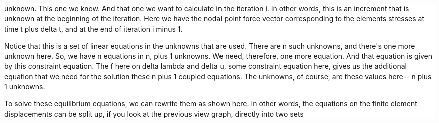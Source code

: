   <span m='727570'>unknown.</span> <span m='730270'>This</span> <span m='730650'>one</span>
  <span m='730880'>we</span> <span m='731050'>know.</span> <span m='732460'>And</span>
  <span m='732720'>that</span> <span m='732950'>one</span> <span m='733050'>we</span>
  <span m='733200'>want</span> <span m='733370'>to</span> <span m='733540'>calculate</span>
  <span m='734110'>in</span> <span m='734340'>the</span> <span m='734470'>iteration</span>
  <span m='735140'>i.</span> <span m='735960'>In</span> <span m='736120'>other</span>
  <span m='736270'>words,</span> <span m='736480'>this</span> <span m='736600'>is</span>
  <span m='736720'>an</span> <span m='736830'>increment</span> <span m='737670'>that</span>
  <span m='737820'>is</span> <span m='737960'>unknown</span> <span m='738610'>at</span>
  <span m='738740'>the</span> <span m='738810'>beginning</span> <span m='739170'>of
  the</span> <span m='739290'>iteration.</span> <span m='740940'>Here</span> <span
  m='741140'>we</span> <span m='741220'>have</span> <span m='741470'>the</span> <span
  m='741580'>nodal</span> <span m='741750'>point</span> <span m='741840'>force</span>
  <span m='742300'>vector</span> <span m='742740'>corresponding</span> <span m='743940'>to</span>
  <span m='744060'>the</span> <span m='744210'>elements</span> <span m='744630'>stresses</span>
  <span m='744770'>at</span> <span m='745010'>time</span> <span m='745250'>t plus</span>
  <span m='745660'>delta</span> <span m='745770'>t,</span> <span m='746450'>and</span>
  <span m='746890'>at</span> <span m='747080'>the</span> <span m='747260'>end</span>
  <span m='747510'>of</span> <span m='747590'>iteration</span> <span m='748100'>i</span>
  <span m='748230'>minus</span> <span m='748590'>1.</span> </p><p><span m='749970'>Notice</span>
  <span m='750400'>that</span> <span m='750760'>this</span> <span m='750960'>is</span>
  <span m='751290'>a</span> <span m='751350'>set</span> <span m='751600'>of</span>
  <span m='751820'>linear</span> <span m='752120'>equations</span> <span m='753850'>in</span>
  <span m='754050'>the</span> <span m='754240'>unknowns</span> <span m='755730'>that</span>
  <span m='756060'>are</span> <span m='756620'>used.</span> <span m='757680'>There
  are</span> <span m='757970'>n</span> <span m='758230'>such</span> <span m='758580'>unknowns,</span>
  <span m='759400'>and</span> <span m='759560'>there's</span> <span m='759800'>one</span>
  <span m='760140'>more</span> <span m='760750'>unknown</span> <span m='761630'>here.</span>
  <span m='762030'>So,</span> <span m='762230'>we</span> <span m='762370'>have</span>
  <span m='762830'>n</span> <span m='763100'>equations</span> <span m='763940'>in</span>
  <span m='764290'>n,</span> <span m='764880'>plus</span> <span m='765130'>1</span>
  <span m='765440'>unknowns.</span> <span m='766410'>We</span> <span m='766560'>need,</span>
  <span m='766810'>therefore,</span> <span m='767130'>one</span> <span m='767370'>more</span>
  <span m='767540'>equation.</span> <span m='768080'>And</span> <span m='768480'>that</span>
  <span m='769020'>equation</span> <span m='769520'>is</span> <span m='769690'>given</span>
  <span m='770200'>by</span> <span m='770710'>this</span> <span m='771400'>constraint</span>
  <span m='771860'>equation.</span> <span m='772655'>The</span> <span m='772990'>f</span>
  <span m='773310'>here</span> <span m='774910'>on</span> <span m='775410'>delta</span>
  <span m='775760'>lambda</span> <span m='776460'>and</span> <span m='776690'>delta</span>
  <span m='776990'>u,</span> <span m='778530'>some</span> <span m='778840'>constraint</span>
  <span m='779300'>equation</span> <span m='779740'>here,</span> <span m='780720'>gives</span>
  <span m='780970'>us</span> <span m='781190'>the</span> <span m='781310'>additional</span>
  <span m='781820'>equation</span> <span m='782380'>that</span> <span m='782510'>we</span>
  <span m='782650'>need</span> <span m='783200'>for</span> <span m='783390'>the</span>
  <span m='783490'>solution</span> <span m='783950'>these</span> <span m='784350'>n</span>
  <span m='784570'>plus</span> <span m='784880'>1</span> <span m='785620'>coupled</span>
  <span m='785950'>equations.</span> <span m='787380'>The</span> <span m='787550'>unknowns,</span>
  <span m='788010'>of</span> <span m='788170'>course,</span> <span m='788500'>are</span>
  <span m='789210'>these</span> <span m='789690'>values</span> <span m='790150'>here--</span>
  <span m='790780'>n</span> <span m='791040'>plus</span> <span m='791290'>1</span>
  <span m='791600'>unknowns.</span> </p><p><span m='793630'>To</span> <span m='793910'>solve</span>
  <span m='794170'>these</span> <span m='794820'>equilibrium</span> <span m='795390'>equations,</span>
  <span m='795900'>we</span> <span m='796140'>can</span> <span m='796580'>rewrite</span>
  <span m='797090'>them</span> <span m='798320'>as</span> <span m='798590'>shown</span>
  <span m='798930'>here.</span> <span m='801850'>In</span> <span m='802030'>other</span>
  <span m='802220'>words,</span> <span m='803020'>the</span> <span m='803800'>equations</span>
  <span m='804480'>on</span> <span m='804640'>the</span> <span m='804840'>finite</span>
  <span m='805270'>element</span> <span m='805660'>displacements</span> <span m='807030'>can</span>
  <span m='807230'>be</span> <span m='807430'>split</span> <span m='807750'>up,</span>
  <span m='808590'>if</span> <span m='808640'>you</span> <span m='808750'>look</span>
  <span m='808940'>at</span> <span m='809060'>the</span> <span m='809170'>previous</span>
  <span m='809550'>view</span> <span m='809710'>graph,</span> <span m='810980'>directly</span>
  <span m='811610'>into</span> <span m='812320'>two</span> <span m='812700'>sets</span>
